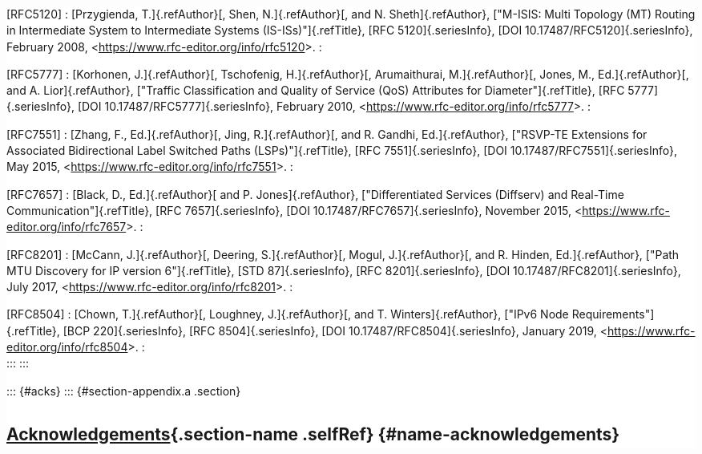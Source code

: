 \[RFC5120\]
:   [Przygienda, T.]{.refAuthor}[, Shen, N.]{.refAuthor}[, and N.
    Sheth]{.refAuthor}, [\"M-ISIS: Multi Topology (MT) Routing in
    Intermediate System to Intermediate Systems (IS-ISs)\"]{.refTitle},
    [RFC 5120]{.seriesInfo}, [DOI 10.17487/RFC5120]{.seriesInfo},
    February 2008, \<<https://www.rfc-editor.org/info/rfc5120>\>.
:   

\[RFC5777\]
:   [Korhonen, J.]{.refAuthor}[, Tschofenig, H.]{.refAuthor}[,
    Arumaithurai, M.]{.refAuthor}[, Jones, M., Ed.]{.refAuthor}[, and A.
    Lior]{.refAuthor}, [\"Traffic Classification and Quality of Service
    (QoS) Attributes for Diameter\"]{.refTitle}, [RFC
    5777]{.seriesInfo}, [DOI 10.17487/RFC5777]{.seriesInfo}, February
    2010, \<<https://www.rfc-editor.org/info/rfc5777>\>.
:   

\[RFC7551\]
:   [Zhang, F., Ed.]{.refAuthor}[, Jing, R.]{.refAuthor}[, and R.
    Gandhi, Ed.]{.refAuthor}, [\"RSVP-TE Extensions for Associated
    Bidirectional Label Switched Paths (LSPs)\"]{.refTitle}, [RFC
    7551]{.seriesInfo}, [DOI 10.17487/RFC7551]{.seriesInfo}, May 2015,
    \<<https://www.rfc-editor.org/info/rfc7551>\>.
:   

\[RFC7657\]
:   [Black, D., Ed.]{.refAuthor}[ and P. Jones]{.refAuthor},
    [\"Differentiated Services (Diffserv) and Real-Time
    Communication\"]{.refTitle}, [RFC 7657]{.seriesInfo}, [DOI
    10.17487/RFC7657]{.seriesInfo}, November 2015,
    \<<https://www.rfc-editor.org/info/rfc7657>\>.
:   

\[RFC8201\]
:   [McCann, J.]{.refAuthor}[, Deering, S.]{.refAuthor}[,
    Mogul, J.]{.refAuthor}[, and R. Hinden, Ed.]{.refAuthor}, [\"Path
    MTU Discovery for IP version 6\"]{.refTitle}, [STD 87]{.seriesInfo},
    [RFC 8201]{.seriesInfo}, [DOI 10.17487/RFC8201]{.seriesInfo}, July
    2017, \<<https://www.rfc-editor.org/info/rfc8201>\>.
:   

\[RFC8504\]
:   [Chown, T.]{.refAuthor}[, Loughney, J.]{.refAuthor}[, and T.
    Winters]{.refAuthor}, [\"IPv6 Node Requirements\"]{.refTitle}, [BCP
    220]{.seriesInfo}, [RFC 8504]{.seriesInfo}, [DOI
    10.17487/RFC8504]{.seriesInfo}, January 2019,
    \<<https://www.rfc-editor.org/info/rfc8504>\>.
:   
:::
:::

::: {#acks}
::: {#section-appendix.a .section}
## [Acknowledgements](#name-acknowledgements){.section-name .selfRef} {#name-acknowledgements}
